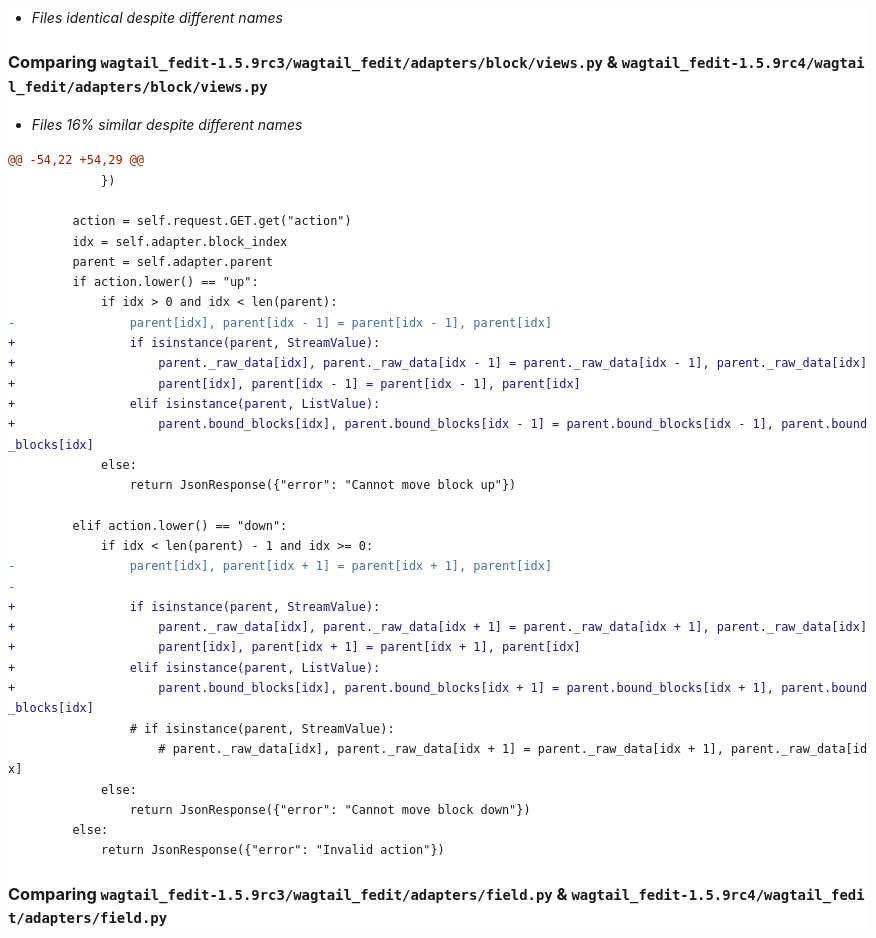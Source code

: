  * *Files identical despite different names*

### Comparing `wagtail_fedit-1.5.9rc3/wagtail_fedit/adapters/block/views.py` & `wagtail_fedit-1.5.9rc4/wagtail_fedit/adapters/block/views.py`

 * *Files 16% similar despite different names*

```diff
@@ -54,22 +54,29 @@
             })
         
         action = self.request.GET.get("action")
         idx = self.adapter.block_index
         parent = self.adapter.parent
         if action.lower() == "up":
             if idx > 0 and idx < len(parent):
-                parent[idx], parent[idx - 1] = parent[idx - 1], parent[idx]
+                if isinstance(parent, StreamValue):
+                    parent._raw_data[idx], parent._raw_data[idx - 1] = parent._raw_data[idx - 1], parent._raw_data[idx]
+                    parent[idx], parent[idx - 1] = parent[idx - 1], parent[idx]
+                elif isinstance(parent, ListValue):
+                    parent.bound_blocks[idx], parent.bound_blocks[idx - 1] = parent.bound_blocks[idx - 1], parent.bound_blocks[idx]
             else:
                 return JsonResponse({"error": "Cannot move block up"})
 
         elif action.lower() == "down":
             if idx < len(parent) - 1 and idx >= 0:
-                parent[idx], parent[idx + 1] = parent[idx + 1], parent[idx]
-
+                if isinstance(parent, StreamValue):
+                    parent._raw_data[idx], parent._raw_data[idx + 1] = parent._raw_data[idx + 1], parent._raw_data[idx]
+                    parent[idx], parent[idx + 1] = parent[idx + 1], parent[idx]
+                elif isinstance(parent, ListValue):
+                    parent.bound_blocks[idx], parent.bound_blocks[idx + 1] = parent.bound_blocks[idx + 1], parent.bound_blocks[idx]
                 # if isinstance(parent, StreamValue):
                     # parent._raw_data[idx], parent._raw_data[idx + 1] = parent._raw_data[idx + 1], parent._raw_data[idx]
             else:
                 return JsonResponse({"error": "Cannot move block down"})
         else:
             return JsonResponse({"error": "Invalid action"})
```

### Comparing `wagtail_fedit-1.5.9rc3/wagtail_fedit/adapters/field.py` & `wagtail_fedit-1.5.9rc4/wagtail_fedit/adapters/field.py`

